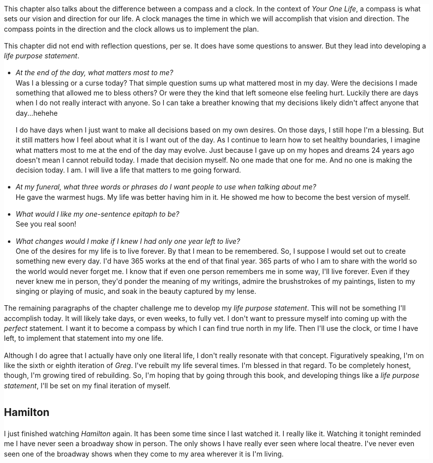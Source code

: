 This chapter also talks about the difference between a compass and a clock. In the context of *Your One Life*, a compass is what sets our vision and direction for our life. A clock manages the time in which we will accomplish that vision and direction. The compass points in the direction and the clock allows us to implement the plan.

This chapter did not end with reflection questions, per se. It does have some questions to answer. But they lead into developing a *life purpose statement*.

- *At the end of the day, what matters most to me?*\
  Was I a blessing or a curse today? That simple question sums up what mattered most in my day. Were the decisions I made something that allowed me to bless others? Or were they the kind that left someone else feeling hurt. Luckily there are days when I do not really interact with anyone. So I can take a breather knowing that my decisions likely didn't affect anyone that day...hehehe

  I do have days when I just want to make all decisions based on my own desires. On those days, I still hope I'm a blessing. But it still matters how I feel about what it is I want out of the day. As I continue to learn how to set healthy boundaries, I imagine what matters most to me at the end of the day may evolve. Just because I gave up on my hopes and dreams 24 years ago doesn't mean I cannot rebuild today. I made that decision myself. No one made that one for me. And no one is making the decision today. I am. I will live a life that matters to me going forward.

- *At my funeral, what three words or phrases do I want people to use when talking about me?*\
  He gave the warmest hugs. My life was better having him in it. He showed me how to become the best version of myself.

- *What would I like my one-sentence epitaph to be?*\
  See you real soon!

- *What changes would I make if I knew I had only one year left to live?*\
  One of the desires for my life is to live forever. By that I mean to be remembered. So, I suppose I would set out to create something new every day. I'd have 365 works at the end of that final year. 365 parts of who I am to share with the world so the world would never forget me. I know that if even one person remembers me in some way, I'll live forever. Even if they never knew me in person, they'd ponder the meaning of my writings, admire the brushstrokes of my paintings, listen to my singing or playing of music, and soak in the beauty captured by my lense.

The remaining paragraphs of the chapter challenge me to develop my *life purpose statement*. This will not be something I'll accomplish today. It will likely take days, or even weeks, to fully vet. I don't want to pressure myself into coming up with the *perfect* statement. I want it to become a compass by which I can find true north in my life. Then I'll use the clock, or time I have left, to implement that statement into my one life.

Although I do agree that I actually have only one literal life, I don't really resonate with that concept. Figuratively speaking, I'm on like the sixth or eighth iteration of *Greg*. I've rebuilt my life several times. I'm blessed in that regard. To be completely honest, though, I'm growing tired of rebuilding. So, I'm hoping that by going through this book, and developing things like a *life purpose statement*, I'll be set on my final iteration of myself.

## Hamilton

I just finished watching *Hamilton* again. It has been some time since I last watched it. I really like it. Watching it tonight reminded me I have never seen a broadway show in person. The only shows I have really ever seen where local theatre. I've never even seen one of the broadway shows when they come to my area wherever it is I'm living.
